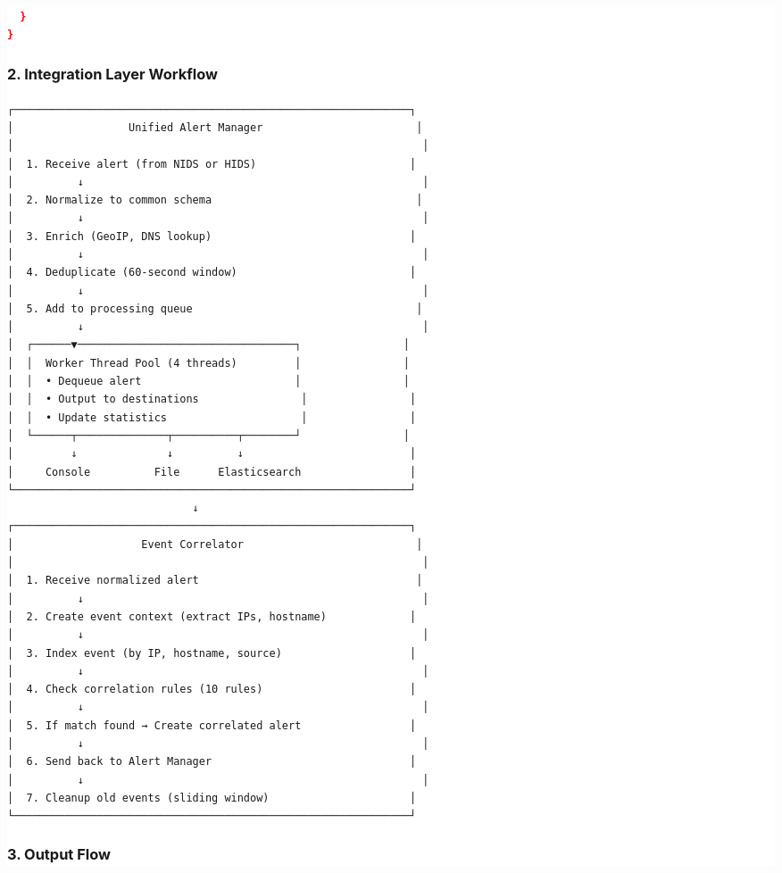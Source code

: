 ```json
  }
}
```

### 2. Integration Layer Workflow

```
┌──────────────────────────────────────────────────────────────┐
│                  Unified Alert Manager                        │
│                                                                │
│  1. Receive alert (from NIDS or HIDS)                        │
│          ↓                                                     │
│  2. Normalize to common schema                                │
│          ↓                                                     │
│  3. Enrich (GeoIP, DNS lookup)                               │
│          ↓                                                     │
│  4. Deduplicate (60-second window)                           │
│          ↓                                                     │
│  5. Add to processing queue                                   │
│          ↓                                                     │
│  ┌──────▼──────────────────────────────────┐                │
│  │  Worker Thread Pool (4 threads)         │                │
│  │  • Dequeue alert                        │                │
│  │  • Output to destinations                │                │
│  │  • Update statistics                     │                │
│  └──────┬──────────────┬──────────┬────────┘                │
│         ↓              ↓          ↓                          │
│     Console          File      Elasticsearch                 │
└──────────────────────────────────────────────────────────────┘
                             ↓
┌──────────────────────────────────────────────────────────────┐
│                    Event Correlator                           │
│                                                                │
│  1. Receive normalized alert                                  │
│          ↓                                                     │
│  2. Create event context (extract IPs, hostname)             │
│          ↓                                                     │
│  3. Index event (by IP, hostname, source)                    │
│          ↓                                                     │
│  4. Check correlation rules (10 rules)                       │
│          ↓                                                     │
│  5. If match found → Create correlated alert                 │
│          ↓                                                     │
│  6. Send back to Alert Manager                               │
│          ↓                                                     │
│  7. Cleanup old events (sliding window)                      │
└──────────────────────────────────────────────────────────────┘
```

### 3. Output Flow
